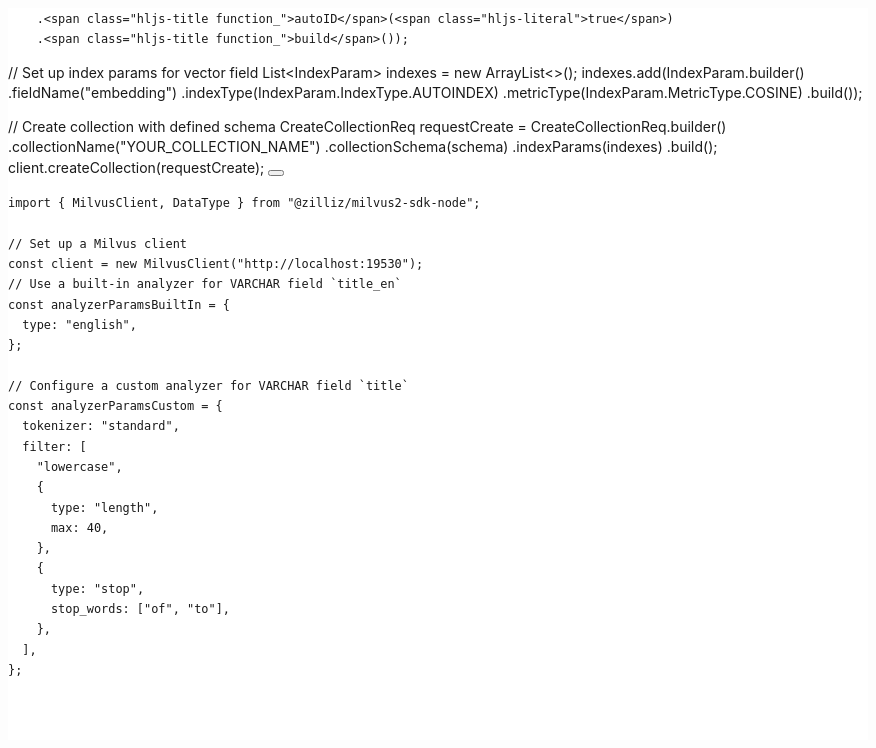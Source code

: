         .<span class="hljs-title function_">autoID</span>(<span class="hljs-literal">true</span>)
        .<span class="hljs-title function_">build</span>());

<span class="hljs-comment">// Set up index params for vector field</span>
<span class="hljs-title class_">List</span>&lt;<span class="hljs-title class_">IndexParam</span>&gt; indexes = <span class="hljs-keyword">new</span> <span class="hljs-title class_">ArrayList</span>&lt;&gt;();
indexes.<span class="hljs-title function_">add</span>(<span class="hljs-title class_">IndexParam</span>.<span class="hljs-title function_">builder</span>()
        .<span class="hljs-title function_">fieldName</span>(<span class="hljs-string">&quot;embedding&quot;</span>)
        .<span class="hljs-title function_">indexType</span>(<span class="hljs-title class_">IndexParam</span>.<span class="hljs-property">IndexType</span>.<span class="hljs-property">AUTOINDEX</span>)
        .<span class="hljs-title function_">metricType</span>(<span class="hljs-title class_">IndexParam</span>.<span class="hljs-property">MetricType</span>.<span class="hljs-property">COSINE</span>)
        .<span class="hljs-title function_">build</span>());

<span class="hljs-comment">// Create collection with defined schema</span>
<span class="hljs-title class_">CreateCollectionReq</span> requestCreate = <span class="hljs-title class_">CreateCollectionReq</span>.<span class="hljs-title function_">builder</span>()
        .<span class="hljs-title function_">collectionName</span>(<span class="hljs-string">&quot;YOUR_COLLECTION_NAME&quot;</span>)
        .<span class="hljs-title function_">collectionSchema</span>(schema)
        .<span class="hljs-title function_">indexParams</span>(indexes)
        .<span class="hljs-title function_">build</span>();
client.<span class="hljs-title function_">createCollection</span>(requestCreate);
<button class="copy-code-btn"></button></code></pre>
<pre><code translate="no" class="language-javascript"><span class="hljs-keyword">import</span> { MilvusClient, DataType } from <span class="hljs-string">&quot;@zilliz/milvus2-sdk-node&quot;</span>;

<span class="hljs-comment">// Set up a Milvus client</span>
<span class="hljs-keyword">const</span> client = <span class="hljs-built_in">new</span> MilvusClient(<span class="hljs-string">&quot;http://localhost:19530&quot;</span>);
<span class="hljs-comment">// Use a built-in analyzer for VARCHAR field `title_en`</span>
<span class="hljs-keyword">const</span> analyzerParamsBuiltIn = {
  <span class="hljs-keyword">type</span>: <span class="hljs-string">&quot;english&quot;</span>,
};

<span class="hljs-comment">// Configure a custom analyzer for VARCHAR field `title`</span>
<span class="hljs-keyword">const</span> analyzerParamsCustom = {
  tokenizer: <span class="hljs-string">&quot;standard&quot;</span>,
  filter: [
    <span class="hljs-string">&quot;lowercase&quot;</span>,
    {
      <span class="hljs-keyword">type</span>: <span class="hljs-string">&quot;length&quot;</span>,
      max: <span class="hljs-number">40</span>,
    },
    {
      <span class="hljs-keyword">type</span>: <span class="hljs-string">&quot;stop&quot;</span>,
      stop_words: [<span class="hljs-string">&quot;of&quot;</span>, <span class="hljs-string">&quot;to&quot;</span>],
    },
  ],
};
